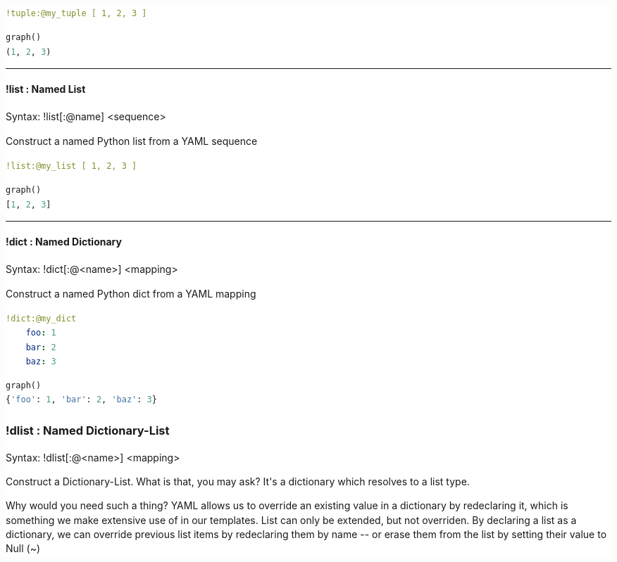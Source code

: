 ```yaml
!tuple:@my_tuple [ 1, 2, 3 ]
```

```python
graph()
(1, 2, 3)
```

---

#### !list : Named List

Syntax: !list\[:@name\] \<sequence\>

Construct a named Python list from a YAML sequence

```yaml
!list:@my_list [ 1, 2, 3 ]

```

```python
graph()
[1, 2, 3]
```

---

#### !dict : Named Dictionary

Syntax: !dict\[:@\<name\>\] \<mapping\>

Construct a named Python dict from a YAML mapping

```yaml
!dict:@my_dict
    foo: 1
    bar: 2
    baz: 3
```

```python
graph()
{'foo': 1, 'bar': 2, 'baz': 3}
```

### !dlist : Named Dictionary-List

Syntax: !dlist\[:@\<name\>\] \<mapping\>

Construct a Dictionary-List. What is that, you may ask? It's a dictionary which resolves to a list type.

Why would you need such a thing? YAML allows us to override an existing value in a dictionary by redeclaring it, which is something we make
extensive use of in our templates. List can only be extended, but not overriden. By declaring a list as a dictionary, we can override previous
list items by redeclaring them by name -- or erase them from the list by setting their value to Null (~)

